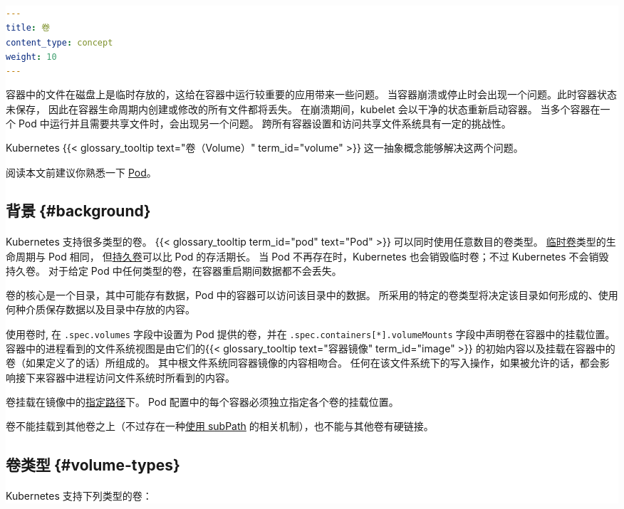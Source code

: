 ```yaml
---
title: 卷
content_type: concept
weight: 10
---
```







容器中的文件在磁盘上是临时存放的，这给在容器中运行较重要的应用带来一些问题。
当容器崩溃或停止时会出现一个问题。此时容器状态未保存，
因此在容器生命周期内创建或修改的所有文件都将丢失。
在崩溃期间，kubelet 会以干净的状态重新启动容器。
当多个容器在一个 Pod 中运行并且需要共享文件时，会出现另一个问题。
跨所有容器设置和访问共享文件系统具有一定的挑战性。

Kubernetes {{< glossary_tooltip text="卷（Volume）" term_id="volume" >}}
这一抽象概念能够解决这两个问题。

阅读本文前建议你熟悉一下 [Pod](/zh-cn/docs/concepts/workloads/pods)。




## 背景  {#background}


Kubernetes 支持很多类型的卷。
{{< glossary_tooltip term_id="pod" text="Pod" >}} 可以同时使用任意数目的卷类型。
[临时卷](/zh-cn/docs/concepts/storage/ephemeral-volumes/)类型的生命周期与 Pod 相同，
但[持久卷](/zh-cn/docs/concepts/storage/persistent-volumes/)可以比 Pod 的存活期长。
当 Pod 不再存在时，Kubernetes 也会销毁临时卷；不过 Kubernetes 不会销毁持久卷。
对于给定 Pod 中任何类型的卷，在容器重启期间数据都不会丢失。


卷的核心是一个目录，其中可能存有数据，Pod 中的容器可以访问该目录中的数据。
所采用的特定的卷类型将决定该目录如何形成的、使用何种介质保存数据以及目录中存放的内容。


使用卷时, 在 `.spec.volumes` 字段中设置为 Pod 提供的卷，并在
`.spec.containers[*].volumeMounts` 字段中声明卷在容器中的挂载位置。
容器中的进程看到的文件系统视图是由它们的{{< glossary_tooltip text="容器镜像" term_id="image" >}}
的初始内容以及挂载在容器中的卷（如果定义了的话）所组成的。
其中根文件系统同容器镜像的内容相吻合。
任何在该文件系统下的写入操作，如果被允许的话，都会影响接下来容器中进程访问文件系统时所看到的内容。


卷挂载在镜像中的[指定路径](#using-subpath)下。
Pod 配置中的每个容器必须独立指定各个卷的挂载位置。

卷不能挂载到其他卷之上（不过存在一种[使用 subPath](#using-subpath) 的相关机制），也不能与其他卷有硬链接。


## 卷类型  {#volume-types}

Kubernetes 支持下列类型的卷：

